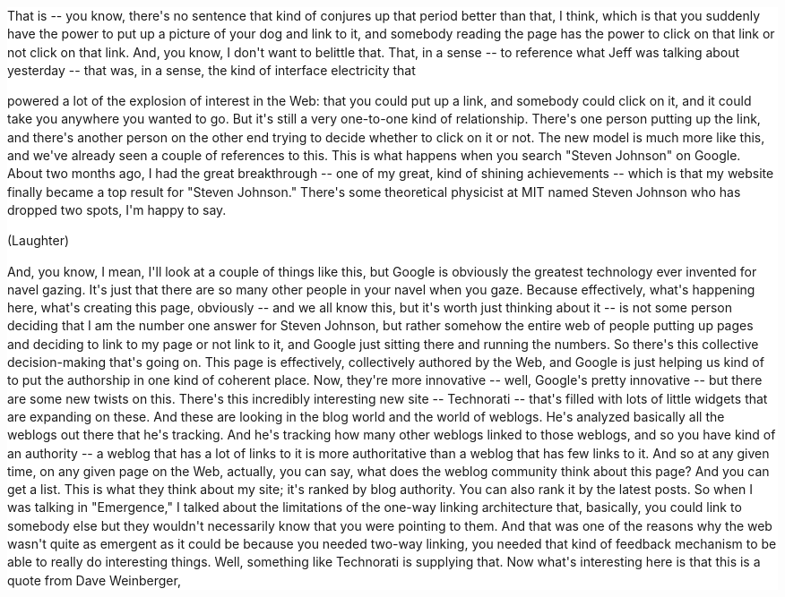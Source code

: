 That is -- you know, there&#39;s no sentence
that kind of conjures up that period better than that, I think,
which is that you suddenly have the power to put up a picture of your dog
and link to it, and somebody reading the page
has the power to click on that link or not click on that link.
And, you know, I don&#39;t want to belittle that. That, in a sense --
to reference what Jeff was talking about yesterday --
that was, in a sense, the kind of interface electricity that

powered a lot of the explosion of interest in the Web:
that you could put up a link, and somebody could click on it,
and it could take you anywhere you wanted to go.
But it&#39;s still a very one-to-one kind of relationship.
There&#39;s one person putting up the link, and there&#39;s another person
on the other end trying to decide whether to click on it or not.
The new model is much more like this,
and we&#39;ve already seen a couple of references to this.
This is what happens when you search &quot;Steven Johnson&quot; on Google.
About two months ago, I had the great breakthrough --
one of my great, kind of shining achievements --
which is that my website finally became a top result for &quot;Steven Johnson.&quot;
There&#39;s some theoretical physicist at MIT named Steven Johnson
who has dropped two spots, I&#39;m happy to say.

(Laughter)

And, you know, I mean, I&#39;ll look at a couple of things like this,
but Google is obviously the greatest technology ever invented for navel gazing.
It&#39;s just that there are so many other people in your navel when you gaze.
Because effectively, what&#39;s happening here,
what&#39;s creating this page, obviously -- and we all know this,
but it&#39;s worth just thinking about it --
is not some person deciding that I am the number one answer for Steven Johnson,
but rather somehow the entire web of people
putting up pages and deciding to link to my page or not link to it,
and Google just sitting there and running the numbers.
So there&#39;s this collective decision-making that&#39;s going on.
This page is effectively, collectively authored by the Web,
and Google is just helping us
kind of to put the authorship in one kind of coherent place.
Now, they&#39;re more innovative -- well, Google&#39;s pretty innovative --
but there are some new twists on this.
There&#39;s this incredibly interesting new site -- Technorati --
that&#39;s filled with lots of little widgets that are expanding on these.
And these are looking in the blog world and the world of weblogs.
He&#39;s analyzed basically all the weblogs out there that he&#39;s tracking.
And he&#39;s tracking how many other weblogs linked to those weblogs,
and so you have kind of an authority --
a weblog that has a lot of links to it
is more authoritative than a weblog that has few links to it.
And so at any given time, on any given page on the Web, actually,
you can say, what does the weblog community think about this page?
And you can get a list.
This is what they think about my site; it&#39;s ranked by blog authority.
You can also rank it by the latest posts.
So when I was talking in &quot;Emergence,&quot;
I talked about the limitations of the one-way linking architecture
that, basically, you could link to somebody else
but they wouldn&#39;t necessarily know that you were pointing to them.
And that was one of the reasons why the web
wasn&#39;t quite as emergent as it could be
because you needed two-way linking, you needed that kind of feedback mechanism
to be able to really do interesting things.
Well, something like Technorati is supplying that.
Now what&#39;s interesting here is that this is a quote from Dave Weinberger,